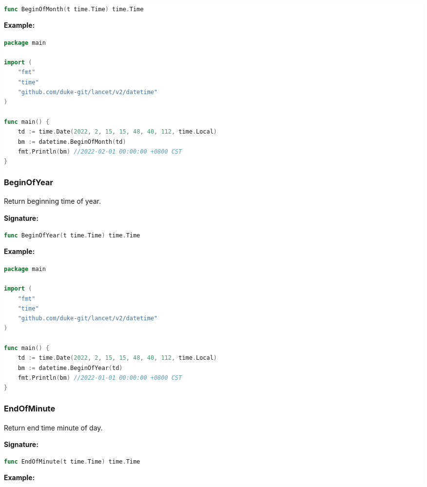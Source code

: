 ```go
func BeginOfMonth(t time.Time) time.Time
```
<b>Example:</b>

```go
package main

import (
    "fmt"
    "time"
    "github.com/duke-git/lancet/v2/datetime"
)

func main() {
    td := time.Date(2022, 2, 15, 15, 48, 40, 112, time.Local)
    bm := datetime.BeginOfMonth(td)
    fmt.Println(bm) //2022-02-01 00:00:00 +0800 CST
}
```


### <span id="BeginOfYear">BeginOfYear</span>
<p>Return beginning time of year.</p>

<b>Signature:</b>

```go
func BeginOfYear(t time.Time) time.Time
```
<b>Example:</b>

```go
package main

import (
    "fmt"
    "time"
    "github.com/duke-git/lancet/v2/datetime"
)

func main() {
    td := time.Date(2022, 2, 15, 15, 48, 40, 112, time.Local)
    bm := datetime.BeginOfYear(td)
    fmt.Println(bm) //2022-01-01 00:00:00 +0800 CST
}
```



### <span id="EndOfMinute">EndOfMinute</span>
<p>Return end time minute of day.</p>

<b>Signature:</b>

```go
func EndOfMinute(t time.Time) time.Time
```
<b>Example:</b>
